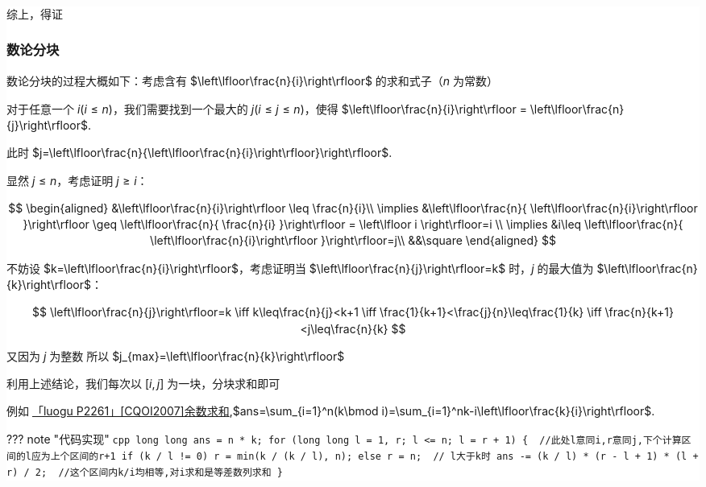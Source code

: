 综上，得证

### 数论分块

数论分块的过程大概如下：考虑含有 $\left\lfloor\frac{n}{i}\right\rfloor$ 的求和式子（$n$ 为常数）

对于任意一个 $i(i\leq n)$，我们需要找到一个最大的 $j(i\leq j\leq n)$，使得 $\left\lfloor\frac{n}{i}\right\rfloor = \left\lfloor\frac{n}{j}\right\rfloor$.

此时 $j=\left\lfloor\frac{n}{\left\lfloor\frac{n}{i}\right\rfloor}\right\rfloor$.

显然 $j\leq n$，考虑证明 $j\geq i$：

$$
\begin{aligned}
&\left\lfloor\frac{n}{i}\right\rfloor \leq \frac{n}{i}\\
\implies
&\left\lfloor\frac{n}{ \left\lfloor\frac{n}{i}\right\rfloor }\right\rfloor
\geq \left\lfloor\frac{n}{ \frac{n}{i} }\right\rfloor
= \left\lfloor i \right\rfloor=i \\
\implies
&i\leq \left\lfloor\frac{n}{ \left\lfloor\frac{n}{i}\right\rfloor }\right\rfloor=j\\
&&\square
\end{aligned}
$$

不妨设 $k=\left\lfloor\frac{n}{i}\right\rfloor$，考虑证明当 $\left\lfloor\frac{n}{j}\right\rfloor=k$ 时，$j$ 的最大值为 $\left\lfloor\frac{n}{k}\right\rfloor$：

$$
\left\lfloor\frac{n}{j}\right\rfloor=k
\iff
k\leq\frac{n}{j}<k+1
\iff
\frac{1}{k+1}<\frac{j}{n}\leq\frac{1}{k}
\iff
\frac{n}{k+1}<j\leq\frac{n}{k}
$$

又因为 $j$ 为整数 所以 $j_{max}=\left\lfloor\frac{n}{k}\right\rfloor$

利用上述结论，我们每次以 $[i,j]$ 为一块，分块求和即可

例如 [「luogu P2261」\[CQOI2007\]余数求和](https://www.luogu.com.cn/problem/P2261),$ans=\sum_{i=1}^n(k\bmod i)=\sum_{i=1}^nk-i\left\lfloor\frac{k}{i}\right\rfloor$.

??? note "代码实现"
    ```cpp
    long long ans = n * k;
    for (long long l = 1, r; l <= n;
         l = r + 1) {  //此处l意同i,r意同j,下个计算区间的l应为上个区间的r+1
      if (k / l != 0)
        r = min(k / (k / l), n);
      else
        r = n;  // l大于k时
      ans -= (k / l) * (r - l + 1) * (l + r) /
             2;  //这个区间内k/i均相等,对i求和是等差数列求和
    }
    ```
